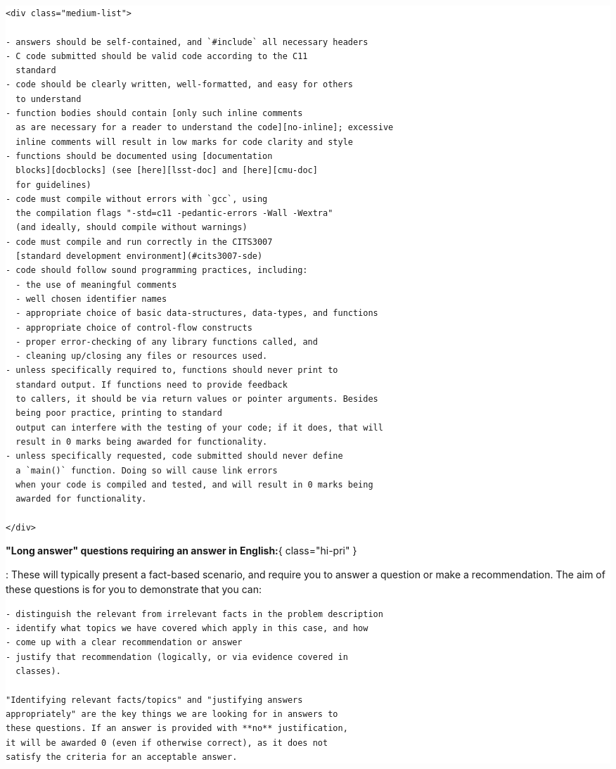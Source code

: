     <div class="medium-list">

    - answers should be self-contained, and `#include` all necessary headers
    - C code submitted should be valid code according to the C11
      standard
    - code should be clearly written, well-formatted, and easy for others
      to understand
    - function bodies should contain [only such inline comments
      as are necessary for a reader to understand the code][no-inline]; excessive
      inline comments will result in low marks for code clarity and style
    - functions should be documented using [documentation
      blocks][docblocks] (see [here][lsst-doc] and [here][cmu-doc]
      for guidelines)
    - code must compile without errors with `gcc`, using
      the compilation flags "-std=c11 -pedantic-errors -Wall -Wextra"
      (and ideally, should compile without warnings)
    - code must compile and run correctly in the CITS3007
      [standard development environment](#cits3007-sde)
    - code should follow sound programming practices, including:
      - the use of meaningful comments
      - well chosen identifier names
      - appropriate choice of basic data-structures, data-types, and functions
      - appropriate choice of control-flow constructs
      - proper error-checking of any library functions called, and
      - cleaning up/closing any files or resources used.
    - unless specifically required to, functions should never print to
      standard output. If functions need to provide feedback
      to callers, it should be via return values or pointer arguments. Besides
      being poor practice, printing to standard
      output can interfere with the testing of your code; if it does, that will
      result in 0 marks being awarded for functionality.
    - unless specifically requested, code submitted should never define
      a `main()` function. Doing so will cause link errors
      when your code is compiled and tested, and will result in 0 marks being
      awarded for functionality.

    </div>

[no-inline]: https://kevlinhenney.medium.com/comment-only-what-the-code-cannot-say-dfdb7b8595ac 
[docblocks]: https://en.wikipedia.org/wiki/Docblock
[lsst-doc]: https://developer.lsst.io/cpp/api-docs.html
[cmu-doc]: https://www.cs.cmu.edu/~410/doc/doxygen.html

**"Long answer" questions requiring an answer in English:**{ class="hi-pri" }

:   These will typically present a fact-based scenario, and require you
    to answer a question or make a recommendation.
    The aim of these questions is for you to demonstrate that you can:

    - distinguish the relevant from irrelevant facts in the problem description
    - identify what topics we have covered which apply in this case, and how
    - come up with a clear recommendation or answer
    - justify that recommendation (logically, or via evidence covered in
      classes).

    "Identifying relevant facts/topics" and "justifying answers
    appropriately" are the key things we are looking for in answers to
    these questions. If an answer is provided with **no** justification,
    it will be awarded 0 (even if otherwise correct), as it does not
    satisfy the criteria for an acceptable answer.


[study-smarter]: https://www.uwa.edu.au/students/Support-services/Academic-support
[work-effectively]: https://secure.csse.uwa.edu.au/run/unitinfo?year=2024&opt=Fworkingeffectively
[csse-teaching-server]: https://teaching.csse.uwa.edu.au/units/unitinfo/
[study-support]: https://www.uwa.edu.au/library/Help-and-support/Study-support
[active-learning]: https://students.unimelb.edu.au/academic-skills/resources/studying-effectively/active-learning
[mind-map]: https://en.wikipedia.org/wiki/Mind_map
[^deslauriers]: For an overview, see for instance: Deslauriers et al,
[cits2002]: https://teaching.csse.uwa.edu.au/units/CITS2002/
[time-required]: /#time-required
[missing-backups]: https://missing.csail.mit.edu/2019/backups/
[student-network-storage]: https://ipoint.uwa.edu.au/app/answers/detail/a_id/1570/~/student-network-storage-explained
[is-not-version-control]: https://pragmatos.net/2011/09/01/time-machine-is-not-version-control/
[git]: https://git-scm.com 
[mit-git]: https://missing.csail.mit.edu/2020/version-control/
[slides]: /resources/#lectures
[echo360]: https://echo360.com
[study-modes]: https://ipoint.uwa.edu.au/app/answers/detail/a_id/1568/~/study-modes-explained
[worksheets]: /resources/#worksheets
[labs]: /#labs
[timetable-site]: https://timetable.applications.uwa.edu.au/?selectunits={{ siteinfo.unitcode }}
[moodle-signup]: https://quiz.jinhong.org/login/signup.php
[special-consideration]: https://www.uwa.edu.au/students/My-course/Exams-assessments-and-results/Special-consideration
[late-submission]: https://ipoint.uwa.edu.au/app/answers/detail/a_id/2711/~/consequences-for-late-assignment-submission
[acad-policy]: https://www.uwa.edu.au/students/Getting-started/Student-conduct
[misconduct-guide]: https://www.student.uwa.edu.au/__data/assets/pdf_file/0007/2748139/R3-Avoiding-Academic-Misconduct.pdf
[ams-style-guide]: https://www.ams.org/publications/authors/AMS-StyleGuide-online.pdf
[evaluating-info]: https://guides.library.uwa.edu.au/evaluate_info
[academic-skills-workshops]: https://www.uwa.edu.au/students/Support-services/Academic-support#workshops
[ai-policy]: https://ipoint.uwa.edu.au/app/answers/detail/a_id/3432/~/using-chatgpt-and-other-ai-tools-in-your-assessments
[hallicination]: https://www.iguazio.com/glossary/llm-hallucination/
[ass-exam]: /assessment#exam
[c11-std]: https://www.open-std.org/jtc1/sc22/wg14/www/docs/n1548.pdf
[markdown]: https://en.wikipedia.org/wiki/Markdown
[commonmark]: https://spec.commonmark.org/0.30/
[pandoc]: https://pandoc.org/MANUAL.html#pandocs-markdown
[^lms-sucks]: See "[Why Is Your School's LMS So Bad?][lms-so-bad]{{blank}}".
[lms-so-bad]: https://www.pathwright.com/blog/why-is-your-schools-lms-so-bad
[good-question]: https://stackoverflow.com/help/how-to-ask
[already-tried]: http://maltzj.com/posts/asking-great-questions#:~:text=what%20you%E2%80%99ve%20tried%20so%20far
[vbox]: https://www.virtualbox.org/
[fin-supp]: https://www.uwa.edu.au/students/Support-services/Financial-assistance#:~:text=SOS%20IT%20Equipment%20Scheme
[docker]: https://docs.docker.com
[kernel]: https://en.wikipedia.org/wiki/Kernel_(operating_system)
[library]: https://www.uwa.edu.au/library/
[onesearch]: https://onesearch.library.uwa.edu.au
[amazon-tlcl]: https://www.amazon.com/Linux-Command-Line-2nd-Introduction/dp/1593279523
[abebooks-tlcl]: https://www.abebooks.com/servlet/SearchResults?an=shotts&bi=0&bx=off&cm_sp=SearchF-_-Advtab1-_-Results&ds=20&kn=The%20Linux%20Command%20Line:%20A%20Complete%20Introduction&recentlyadded=all&sortby=17&sts=t&tn=Linux%20Command%20Line
[askreddit]: https://www.reddit.com/r/AskReddit/
[what-rule]: https://www.reddit.com/r/AskReddit/comments/576qaw/what_rule_exists_because_of_you/